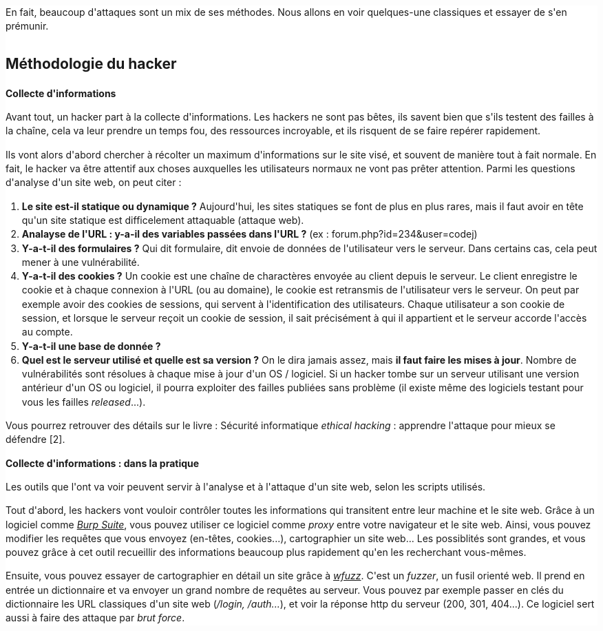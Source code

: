 En fait, beaucoup d'attaques sont un mix de ses méthodes. Nous allons en voir quelques-une classiques et essayer de s'en prémunir.

## Méthodologie du hacker

**Collecte d'informations**

Avant tout, un hacker part à la collecte d'informations. Les hackers ne sont pas bêtes, ils savent bien que s'ils testent des failles à la chaîne, cela va leur prendre un temps fou, des ressources incroyable, et ils risquent de se faire repérer rapidement.

Ils vont alors d'abord chercher à récolter un maximum d'informations sur le site visé, et souvent de manière tout à fait normale. En fait, le hacker va être attentif aux choses auxquelles les utilisateurs normaux ne vont pas prêter attention. Parmi les questions d'analyse d'un site web, on peut citer :

1. **Le site est-il statique ou dynamique ?** Aujourd'hui, les sites statiques se font de plus en plus rares, mais il faut avoir en tête qu'un site statique est difficelement attaquable (attaque web).
2. **Analayse de l'URL : y-a-il des variables passées dans l'URL ?** (ex : forum.php?id=234&user=codej)
3. **Y-a-t-il des formulaires ?** Qui dit formulaire, dit envoie de données de l'utilisateur vers le serveur. Dans certains cas, cela peut mener à une vulnérabilité.
4. **Y-a-t-il des cookies ?** Un cookie est une chaîne de charactères envoyée au client depuis le serveur. Le client enregistre le cookie et à chaque connexion à l'URL (ou au domaine), le cookie est retransmis de l'utilisateur vers le serveur. On peut par exemple avoir des cookies de sessions, qui servent à l'identification des utilisateurs. Chaque utilisateur a son cookie de session, et lorsque le serveur reçoit un cookie de session, il sait précisément à qui il appartient et le serveur accorde l'accès au compte.
5. **Y-a-t-il une base de donnée ?**
6. **Quel est le serveur utilisé et quelle est sa version ?** On le dira jamais assez, mais **il faut faire les mises à jour**. Nombre de vulnérabilités sont résolues à chaque mise à jour d'un OS / logiciel. Si un hacker tombe sur un serveur utilisant une version antérieur d'un OS ou logiciel, il pourra exploiter des failles publiées sans problème (il existe même des logiciels testant pour vous les failles *released*...).

Vous pourrez retrouver des détails sur le livre : Sécurité informatique *ethical hacking* : apprendre l'attaque pour mieux se défendre [2].

**Collecte d'informations : dans la pratique**

Les outils que l'ont va voir peuvent servir à l'analyse et à l'attaque d'un site web, selon les scripts utilisés.

Tout d'abord, les hackers vont vouloir contrôler toutes les informations qui transitent entre leur machine et le site web. Grâce à un logiciel comme [*Burp Suite*](https://portswigger.net/burp), vous pouvez utiliser ce logiciel comme *proxy* entre votre navigateur et le site web. Ainsi, vous pouvez modifier les requêtes que vous envoyez (en-têtes, cookies...), cartographier un site web... Les possiblités sont grandes, et vous pouvez grâce à cet outil recueillir des informations beaucoup plus rapidement qu'en les recherchant vous-mêmes.

Ensuite, vous pouvez essayer de cartographier en détail un site grâce à [*wfuzz*](https://github.com/xmendez/wfuzz). C'est un *fuzzer*, un fusil orienté web. Il prend en entrée un dictionnaire et va envoyer un grand nombre de requêtes au serveur. Vous pouvez par exemple passer en clés du dictionnaire les URL classiques d'un site web (*/login, /auth...*), et voir la réponse http du serveur (200, 301, 404...). Ce logiciel sert aussi à faire des attaque par *brut force*.
